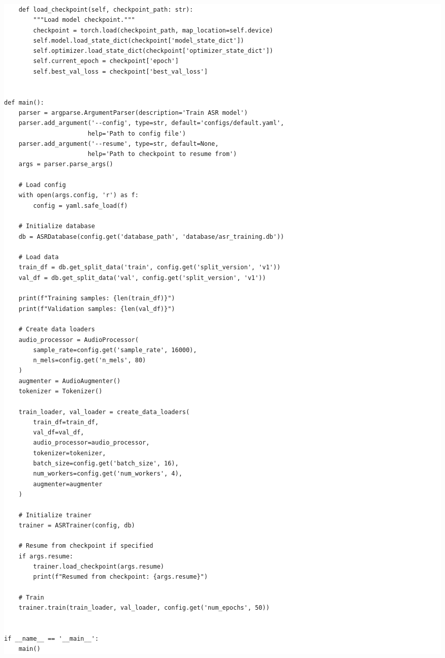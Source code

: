 ```worktree-python
    def load_checkpoint(self, checkpoint_path: str):
        """Load model checkpoint."""
        checkpoint = torch.load(checkpoint_path, map_location=self.device)
        self.model.load_state_dict(checkpoint['model_state_dict'])
        self.optimizer.load_state_dict(checkpoint['optimizer_state_dict'])
        self.current_epoch = checkpoint['epoch']
        self.best_val_loss = checkpoint['best_val_loss']


def main():
    parser = argparse.ArgumentParser(description='Train ASR model')
    parser.add_argument('--config', type=str, default='configs/default.yaml',
                       help='Path to config file')
    parser.add_argument('--resume', type=str, default=None,
                       help='Path to checkpoint to resume from')
    args = parser.parse_args()
    
    # Load config
    with open(args.config, 'r') as f:
        config = yaml.safe_load(f)
    
    # Initialize database
    db = ASRDatabase(config.get('database_path', 'database/asr_training.db'))
    
    # Load data
    train_df = db.get_split_data('train', config.get('split_version', 'v1'))
    val_df = db.get_split_data('val', config.get('split_version', 'v1'))
    
    print(f"Training samples: {len(train_df)}")
    print(f"Validation samples: {len(val_df)}")
    
    # Create data loaders
    audio_processor = AudioProcessor(
        sample_rate=config.get('sample_rate', 16000),
        n_mels=config.get('n_mels', 80)
    )
    augmenter = AudioAugmenter()
    tokenizer = Tokenizer()
    
    train_loader, val_loader = create_data_loaders(
        train_df=train_df,
        val_df=val_df,
        audio_processor=audio_processor,
        tokenizer=tokenizer,
        batch_size=config.get('batch_size', 16),
        num_workers=config.get('num_workers', 4),
        augmenter=augmenter
    )
    
    # Initialize trainer
    trainer = ASRTrainer(config, db)
    
    # Resume from checkpoint if specified
    if args.resume:
        trainer.load_checkpoint(args.resume)
        print(f"Resumed from checkpoint: {args.resume}")
    
    # Train
    trainer.train(train_loader, val_loader, config.get('num_epochs', 50))


if __name__ == '__main__':
    main()
```